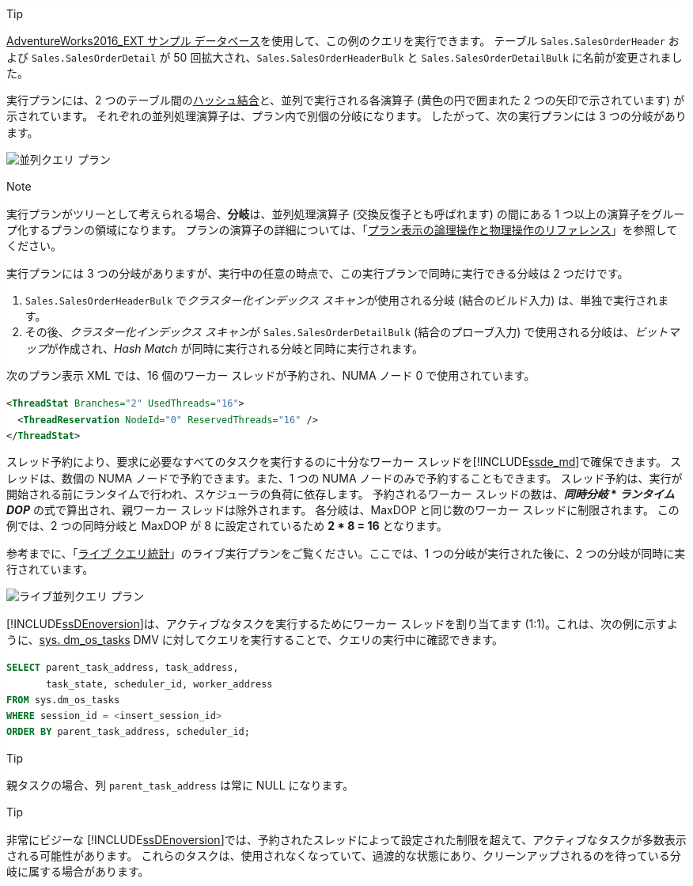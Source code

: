 > [!TIP]
> [AdventureWorks2016_EXT サンプル データベース](../samples/adventureworks-install-configure.md)を使用して、この例のクエリを実行できます。 テーブル `Sales.SalesOrderHeader` および `Sales.SalesOrderDetail` が 50 回拡大され、`Sales.SalesOrderHeaderBulk` と `Sales.SalesOrderDetailBulk` に名前が変更されました。

実行プランには、2 つのテーブル間の[ハッシュ結合](../relational-databases/performance/joins.md#hash)と、並列で実行される各演算子 (黄色の円で囲まれた 2 つの矢印で示されています) が示されています。 それぞれの並列処理演算子は、プラン内で別個の分岐になります。 したがって、次の実行プランには 3 つの分岐があります。 

![並列クエリ プラン](../relational-databases/media/schedule-parallel-query-plan.png)

> [!NOTE]
> 実行プランがツリーとして考えられる場合、**分岐**は、並列処理演算子 (交換反復子とも呼ばれます) の間にある 1 つ以上の演算子をグループ化するプランの領域になります。 プランの演算子の詳細については、「[プラン表示の論理操作と物理操作のリファレンス](../relational-databases/showplan-logical-and-physical-operators-reference.md)」を参照してください。 

実行プランには 3 つの分岐がありますが、実行中の任意の時点で、この実行プランで同時に実行できる分岐は 2 つだけです。
1.  `Sales.SalesOrderHeaderBulk` で*クラスター化インデックス スキャン*が使用される分岐 (結合のビルド入力) は、単独で実行されます。
2.  その後、*クラスター化インデックス スキャン*が `Sales.SalesOrderDetailBulk` (結合のプローブ入力) で使用される分岐は、*ビットマップ*が作成され、*Hash Match* が同時に実行される分岐と同時に実行されます。

次のプラン表示 XML では、16 個のワーカー スレッドが予約され、NUMA ノード 0 で使用されています。

```xml
<ThreadStat Branches="2" UsedThreads="16">
  <ThreadReservation NodeId="0" ReservedThreads="16" />
</ThreadStat>
```

スレッド予約により、要求に必要なすべてのタスクを実行するのに十分なワーカー スレッドを[!INCLUDE[ssde_md](../includes/ssde_md.md)]で確保できます。 スレッドは、数個の NUMA ノードで予約できます。また、1 つの NUMA ノードのみで予約することもできます。 スレッド予約は、実行が開始される前にランタイムで行われ、スケジューラの負荷に依存します。 予約されるワーカー スレッドの数は、***同時分岐*  *  *ランタイム DOP*** の式で算出され、親ワーカー スレッドは除外されます。 各分岐は、MaxDOP と同じ数のワーカー スレッドに制限されます。 この例では、2 つの同時分岐と MaxDOP が 8 に設定されているため **2 * 8 = 16** となります。

参考までに、「[ライブ クエリ統計](../relational-databases/performance/live-query-statistics.md)」のライブ実行プランをご覧ください。ここでは、1 つの分岐が実行された後に、2 つの分岐が同時に実行されています。

![ライブ並列クエリ プラン](../relational-databases/media/schedule-parallel-query-live-plan.png)

[!INCLUDE[ssDEnoversion](../includes/ssdenoversion-md.md)]は、アクティブなタスクを実行するためにワーカー スレッドを割り当てます (1:1)。これは、次の例に示すように、[sys. dm_os_tasks](../relational-databases/system-dynamic-management-views/sys-dm-os-tasks-transact-sql.md) DMV に対してクエリを実行することで、クエリの実行中に確認できます。

```sql
SELECT parent_task_address, task_address, 
       task_state, scheduler_id, worker_address
FROM sys.dm_os_tasks
WHERE session_id = <insert_session_id>
ORDER BY parent_task_address, scheduler_id;
```

> [!TIP]
> 親タスクの場合、列 `parent_task_address` は常に NULL になります。 

> [!TIP]
> 非常にビジーな [!INCLUDE[ssDEnoversion](../includes/ssdenoversion-md.md)]では、予約されたスレッドによって設定された制限を超えて、アクティブなタスクが多数表示される可能性があります。 これらのタスクは、使用されなくなっていて、過渡的な状態にあり、クリーンアップされるのを待っている分岐に属する場合があります。 
